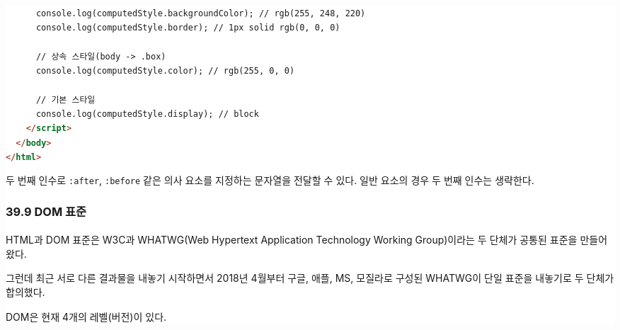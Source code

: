 ```html
      console.log(computedStyle.backgroundColor); // rgb(255, 248, 220)
      console.log(computedStyle.border); // 1px solid rgb(0, 0, 0)

      // 상속 스타일(body -> .box)
      console.log(computedStyle.color); // rgb(255, 0, 0)

      // 기본 스타일
      console.log(computedStyle.display); // block
    </script>
  </body>
</html>
```

두 번째 인수로 `:after`, `:before` 같은 의사 요소를 지정하는 문자열을 전달할 수 있다. 일반 요소의 경우 두 번째 인수는 생략한다.

### 39.9 DOM 표준

HTML과 DOM 표준은 W3C과 WHATWG(Web Hypertext Application Technology Working Group)이라는 두 단체가 공통된 표준을 만들어 왔다.

그런데 최근 서로 다른 결과물을 내놓기 시작하면서 2018년 4월부터 구글, 애플, MS, 모질라로 구성된 WHATWG이 단일 표준을 내놓기로 두 단체가 합의했다.

DOM은 현재 4개의 레벨(버전)이 있다.
